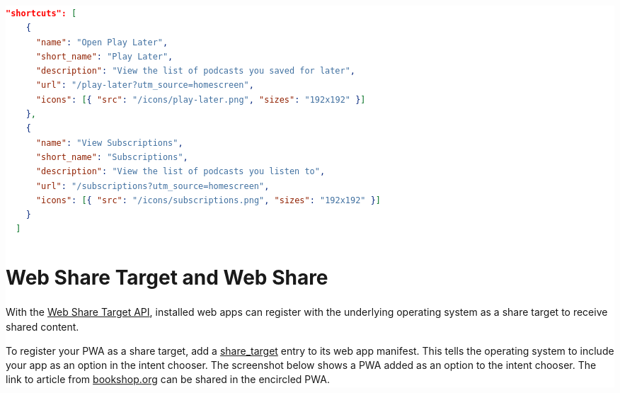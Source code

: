 ```json
"shortcuts": [
    {
      "name": "Open Play Later",
      "short_name": "Play Later",
      "description": "View the list of podcasts you saved for later",
      "url": "/play-later?utm_source=homescreen",
      "icons": [{ "src": "/icons/play-later.png", "sizes": "192x192" }]
    },
    {
      "name": "View Subscriptions",
      "short_name": "Subscriptions",
      "description": "View the list of podcasts you listen to",
      "url": "/subscriptions?utm_source=homescreen",
      "icons": [{ "src": "/icons/subscriptions.png", "sizes": "192x192" }]
    }
  ]
```

# Web Share Target and Web Share

With the <u>Web Share Target API</u>, installed web apps can register with the underlying operating system as a share target to receive shared content.

To register your PWA as a share target, add a <u>share_target</u> entry to its web app manifest. This tells the operating system to include your app as an option in the intent chooser. The screenshot below shows a PWA added as an option to the intent chooser. The link to article from <u>bookshop.org</u> can be shared in the encircled PWA.
